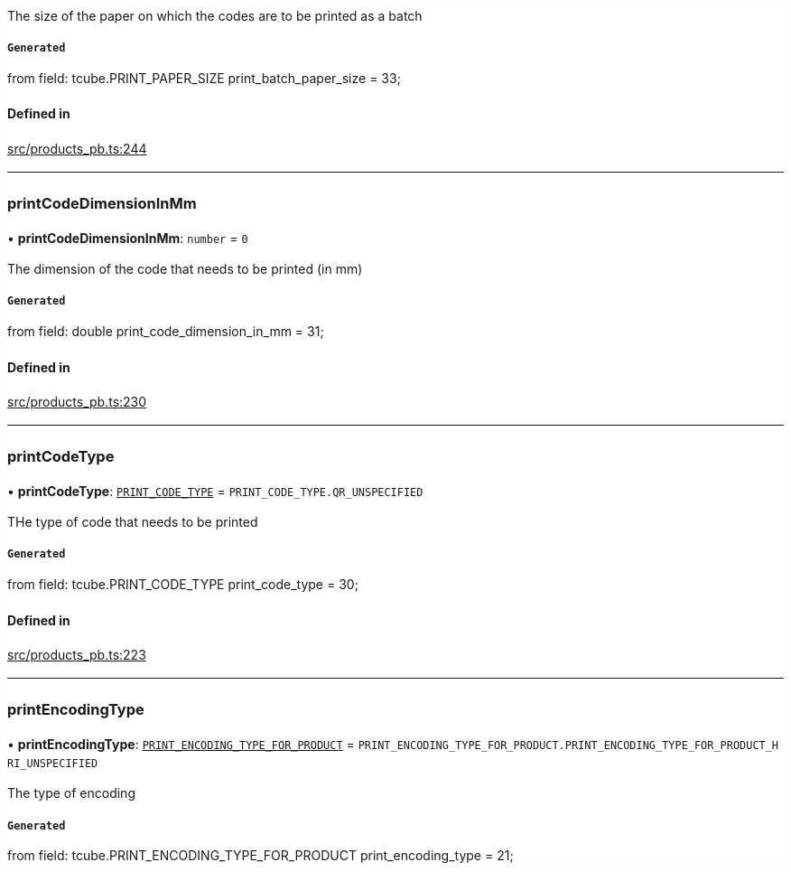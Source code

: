 The size of the paper on which the codes are to be printed as a batch

**`Generated`**

from field: tcube.PRINT_PAPER_SIZE print_batch_paper_size = 33;

#### Defined in

[src/products_pb.ts:244](https://github.com/TCUBEAI-TECHNOLOGIES-PRIVATE-LIMITED/ts-sdk/blob/b410bb1/src/products_pb.ts#L244)

___

### printCodeDimensionInMm

• **printCodeDimensionInMm**: `number` = `0`

The dimension of the code that needs to be printed (in mm)

**`Generated`**

from field: double print_code_dimension_in_mm = 31;

#### Defined in

[src/products_pb.ts:230](https://github.com/TCUBEAI-TECHNOLOGIES-PRIVATE-LIMITED/ts-sdk/blob/b410bb1/src/products_pb.ts#L230)

___

### printCodeType

• **printCodeType**: [`PRINT_CODE_TYPE`](../enums/PRINT_CODE_TYPE.md) = `PRINT_CODE_TYPE.QR_UNSPECIFIED`

THe type of code that needs to be printed

**`Generated`**

from field: tcube.PRINT_CODE_TYPE print_code_type = 30;

#### Defined in

[src/products_pb.ts:223](https://github.com/TCUBEAI-TECHNOLOGIES-PRIVATE-LIMITED/ts-sdk/blob/b410bb1/src/products_pb.ts#L223)

___

### printEncodingType

• **printEncodingType**: [`PRINT_ENCODING_TYPE_FOR_PRODUCT`](../enums/PRINT_ENCODING_TYPE_FOR_PRODUCT.md) = `PRINT_ENCODING_TYPE_FOR_PRODUCT.PRINT_ENCODING_TYPE_FOR_PRODUCT_HRI_UNSPECIFIED`

The type of encoding

**`Generated`**

from field: tcube.PRINT_ENCODING_TYPE_FOR_PRODUCT print_encoding_type = 21;
